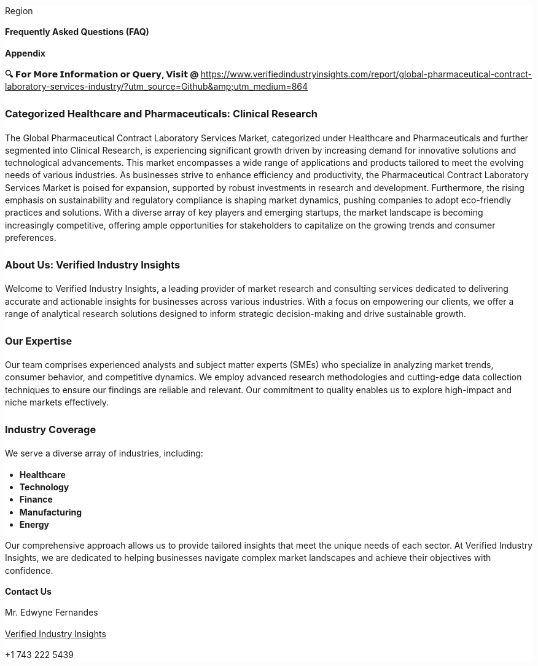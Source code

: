 Region</li></ul><p><strong>Frequently Asked Questions (FAQ)</strong></p><p><strong>Appendix<br /></strong></p><p><strong>🔍 𝗙𝗼𝗿 𝗠𝗼𝗿𝗲 𝗜𝗻𝗳𝗼𝗿𝗺𝗮𝘁𝗶𝗼𝗻 𝗼𝗿 𝗤𝘂𝗲𝗿𝘆, 𝗩𝗶𝘀𝗶𝘁 @ </strong><a href="https://www.verifiedindustryinsights.com/report/global-pharmaceutical-contract-laboratory-services-industry/?utm_source=Github&amp;utm_medium=864">https://www.verifiedindustryinsights.com/report/global-pharmaceutical-contract-laboratory-services-industry/?utm_source=Github&amp;utm_medium=864</a>&nbsp;</p><h3>Categorized Healthcare and Pharmaceuticals: Clinical Research </h3><p>The Global Pharmaceutical Contract Laboratory Services Market, categorized under Healthcare and Pharmaceuticals and further segmented into Clinical Research, is experiencing significant growth driven by increasing demand for innovative solutions and technological advancements. This market encompasses a wide range of applications and products tailored to meet the evolving needs of various industries. As businesses strive to enhance efficiency and productivity, the Pharmaceutical Contract Laboratory Services Market is poised for expansion, supported by robust investments in research and development. Furthermore, the rising emphasis on sustainability and regulatory compliance is shaping market dynamics, pushing companies to adopt eco-friendly practices and solutions. With a diverse array of key players and emerging startups, the market landscape is becoming increasingly competitive, offering ample opportunities for stakeholders to capitalize on the growing trends and consumer preferences.</p><h3>About Us: Verified Industry Insights</h3><p>Welcome to Verified Industry Insights, a leading provider of market research and consulting services dedicated to delivering accurate and actionable insights for businesses across various industries. With a focus on empowering our clients, we offer a range of analytical research solutions designed to inform strategic decision-making and drive sustainable growth.</p><h3>Our Expertise</h3><p>Our team comprises experienced analysts and subject matter experts (SMEs) who specialize in analyzing market trends, consumer behavior, and competitive dynamics. We employ advanced research methodologies and cutting-edge data collection techniques to ensure our findings are reliable and relevant. Our commitment to quality enables us to explore high-impact and niche markets effectively.</p><h3>Industry Coverage</h3><p>We serve a diverse array of industries, including:</p><ul><li><strong>Healthcare</strong></li><li><strong>Technology</strong></li><li><strong>Finance</strong></li><li><strong>Manufacturing</strong></li><li><strong>Energy</strong></li></ul><p>Our comprehensive approach allows us to provide tailored insights that meet the unique needs of each sector. At Verified Industry Insights, we are dedicated to helping businesses navigate complex market landscapes and achieve their objectives with confidence.</p><p><strong>Contact Us</strong></p><p>Mr. Edwyne Fernandes</p><p><a href="https://www.verifiedindustryinsights.com/">Verified Industry Insights</a></p><p>+1 743 222 5439</p>
